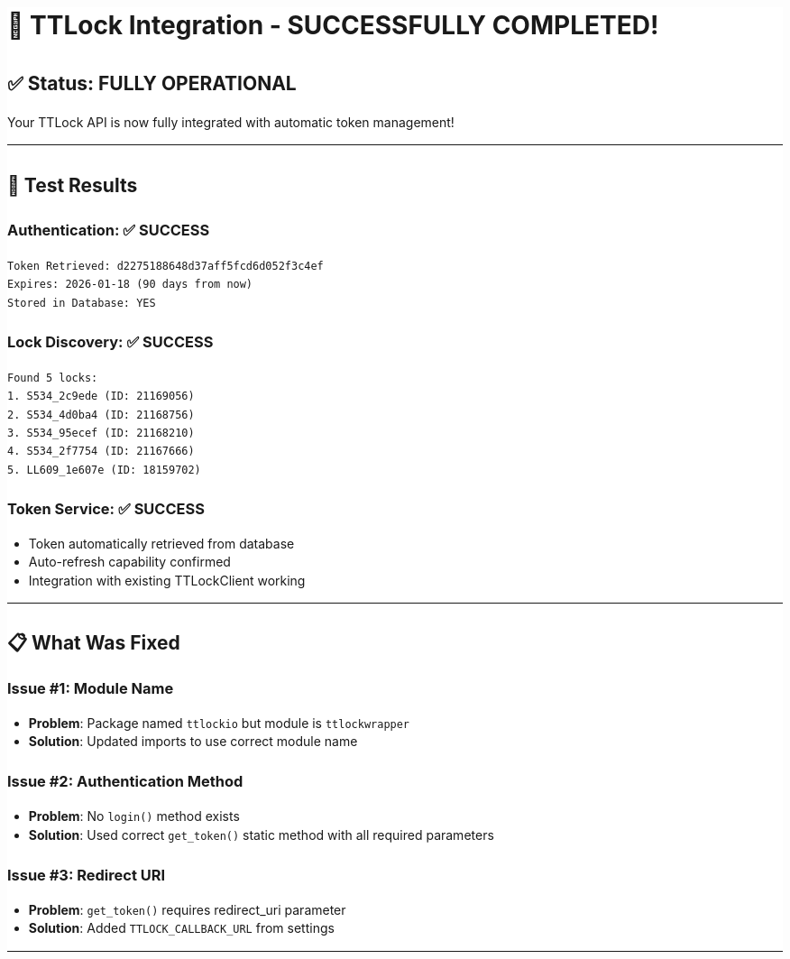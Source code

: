 # 🎉 TTLock Integration - SUCCESSFULLY COMPLETED!

## ✅ Status: FULLY OPERATIONAL

Your TTLock API is now fully integrated with automatic token management!

---

## 🧪 Test Results

### Authentication: ✅ SUCCESS
```
Token Retrieved: d2275188648d37aff5fcd6d052f3c4ef
Expires: 2026-01-18 (90 days from now)
Stored in Database: YES
```

### Lock Discovery: ✅ SUCCESS
```
Found 5 locks:
1. S534_2c9ede (ID: 21169056)
2. S534_4d0ba4 (ID: 21168756)
3. S534_95ecef (ID: 21168210)
4. S534_2f7754 (ID: 21167666)
5. LL609_1e607e (ID: 18159702)
```

### Token Service: ✅ SUCCESS
- Token automatically retrieved from database
- Auto-refresh capability confirmed
- Integration with existing TTLockClient working

---

## 📋 What Was Fixed

### Issue #1: Module Name
- **Problem**: Package named `ttlockio` but module is `ttlockwrapper`
- **Solution**: Updated imports to use correct module name

### Issue #2: Authentication Method
- **Problem**: No `login()` method exists
- **Solution**: Used correct `get_token()` static method with all required parameters

### Issue #3: Redirect URI
- **Problem**: `get_token()` requires redirect_uri parameter
- **Solution**: Added `TTLOCK_CALLBACK_URL` from settings

---